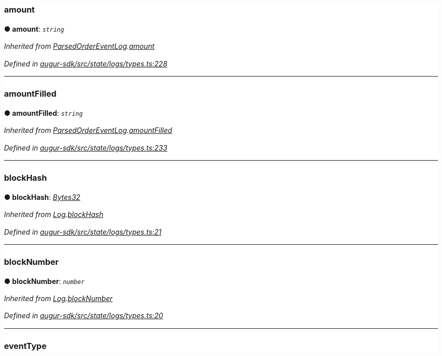 <a id="amount"></a>

###  amount

**● amount**: *`string`*

*Inherited from [ParsedOrderEventLog](api-interfaces-augur-sdk-src-state-logs-types-parsedordereventlog.md).[amount](api-interfaces-augur-sdk-src-state-logs-types-parsedordereventlog.md#amount)*

*Defined in [augur-sdk/src/state/logs/types.ts:228](https://github.com/AugurProject/augur/blob/1e1466f1d3/packages/augur-sdk/src/state/logs/types.ts#L228)*

___
<a id="amountfilled"></a>

###  amountFilled

**● amountFilled**: *`string`*

*Inherited from [ParsedOrderEventLog](api-interfaces-augur-sdk-src-state-logs-types-parsedordereventlog.md).[amountFilled](api-interfaces-augur-sdk-src-state-logs-types-parsedordereventlog.md#amountfilled)*

*Defined in [augur-sdk/src/state/logs/types.ts:233](https://github.com/AugurProject/augur/blob/1e1466f1d3/packages/augur-sdk/src/state/logs/types.ts#L233)*

___
<a id="blockhash"></a>

###  blockHash

**● blockHash**: *[Bytes32](api-modules-augur-sdk-src-state-logs-types-module.md#bytes32)*

*Inherited from [Log](api-interfaces-augur-sdk-src-state-logs-types-log.md).[blockHash](api-interfaces-augur-sdk-src-state-logs-types-log.md#blockhash)*

*Defined in [augur-sdk/src/state/logs/types.ts:21](https://github.com/AugurProject/augur/blob/1e1466f1d3/packages/augur-sdk/src/state/logs/types.ts#L21)*

___
<a id="blocknumber"></a>

###  blockNumber

**● blockNumber**: *`number`*

*Inherited from [Log](api-interfaces-augur-sdk-src-state-logs-types-log.md).[blockNumber](api-interfaces-augur-sdk-src-state-logs-types-log.md#blocknumber)*

*Defined in [augur-sdk/src/state/logs/types.ts:20](https://github.com/AugurProject/augur/blob/1e1466f1d3/packages/augur-sdk/src/state/logs/types.ts#L20)*

___
<a id="eventtype"></a>

###  eventType
